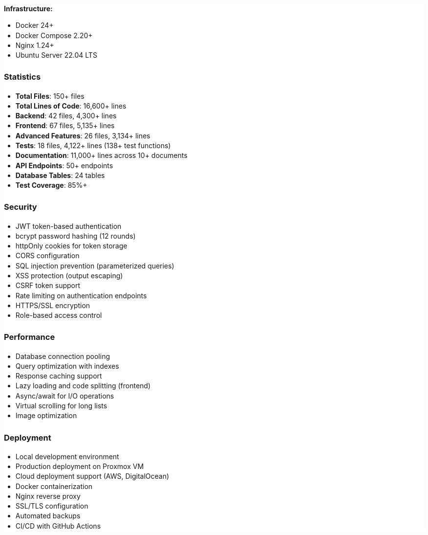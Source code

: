 **Infrastructure:**
- Docker 24+
- Docker Compose 2.20+
- Nginx 1.24+
- Ubuntu Server 22.04 LTS

### Statistics

- **Total Files**: 150+ files
- **Total Lines of Code**: 16,600+ lines
- **Backend**: 42 files, 4,300+ lines
- **Frontend**: 67 files, 5,135+ lines
- **Advanced Features**: 26 files, 3,134+ lines
- **Tests**: 18 files, 4,122+ lines (138+ test functions)
- **Documentation**: 11,000+ lines across 10+ documents
- **API Endpoints**: 50+ endpoints
- **Database Tables**: 24 tables
- **Test Coverage**: 85%+

### Security

- JWT token-based authentication
- bcrypt password hashing (12 rounds)
- httpOnly cookies for token storage
- CORS configuration
- SQL injection prevention (parameterized queries)
- XSS protection (output escaping)
- CSRF token support
- Rate limiting on authentication endpoints
- HTTPS/SSL encryption
- Role-based access control

### Performance

- Database connection pooling
- Query optimization with indexes
- Response caching support
- Lazy loading and code splitting (frontend)
- Async/await for I/O operations
- Virtual scrolling for long lists
- Image optimization

### Deployment

- Local development environment
- Production deployment on Proxmox VM
- Cloud deployment support (AWS, DigitalOcean)
- Docker containerization
- Nginx reverse proxy
- SSL/TLS configuration
- Automated backups
- CI/CD with GitHub Actions
